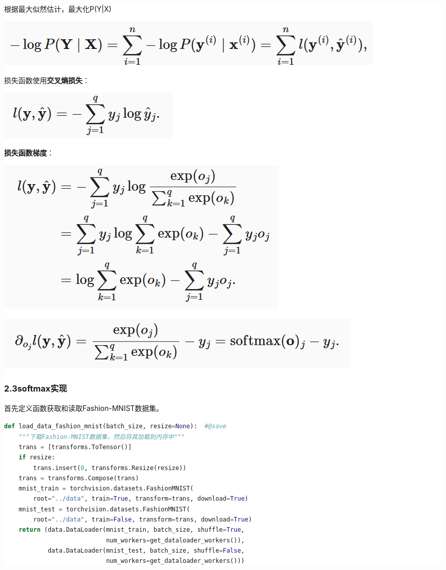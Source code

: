 根据最大似然估计，最大化P(Y|X)

![image-20250420115744166](DeepLearning.assets/image-20250420115744166.png)

损失函数使用**交叉熵损失**：

![image-20250420115810659](DeepLearning.assets/image-20250420115810659.png)

**损失函数梯度**：

![image-20250420120007985](DeepLearning.assets/image-20250420120007985.png)

![image-20250420120026032](DeepLearning.assets/image-20250420120026032.png)

### 2.3softmax实现

首先定义函数获取和读取Fashion-MNIST数据集。

~~~python
def load_data_fashion_mnist(batch_size, resize=None):  #@save
    """下载Fashion-MNIST数据集，然后将其加载到内存中"""
    trans = [transforms.ToTensor()]
    if resize:
        trans.insert(0, transforms.Resize(resize))
    trans = transforms.Compose(trans)
    mnist_train = torchvision.datasets.FashionMNIST(
        root="../data", train=True, transform=trans, download=True)
    mnist_test = torchvision.datasets.FashionMNIST(
        root="../data", train=False, transform=trans, download=True)
    return (data.DataLoader(mnist_train, batch_size, shuffle=True,
                            num_workers=get_dataloader_workers()),
            data.DataLoader(mnist_test, batch_size, shuffle=False,
                            num_workers=get_dataloader_workers()))
~~~
